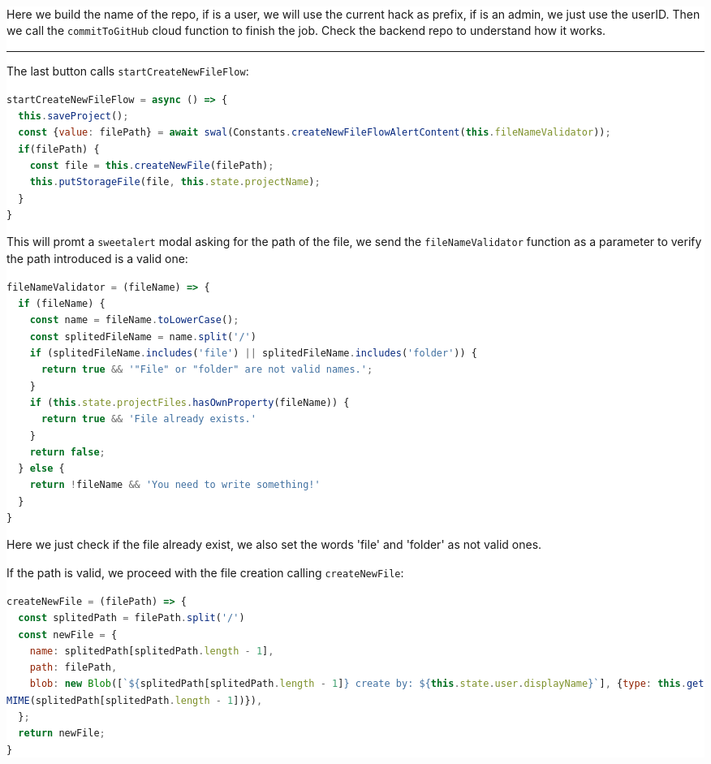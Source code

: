 Here we build the name of the repo, if is a user, we will use the current hack as prefix, if is an admin, we just use the userID. Then we call the ```commitToGitHub``` cloud function to finish the job. Check the backend repo to understand how it works.

---

The last button calls ```startCreateNewFileFlow```:

```javascript
startCreateNewFileFlow = async () => {
  this.saveProject();
  const {value: filePath} = await swal(Constants.createNewFileFlowAlertContent(this.fileNameValidator));
  if(filePath) {
    const file = this.createNewFile(filePath);
    this.putStorageFile(file, this.state.projectName);
  }
}
```

This will promt a ```sweetalert``` modal asking for the path of the file, we send the ```fileNameValidator``` function as a parameter to verify the path introduced is a valid one:

```javascript
fileNameValidator = (fileName) => {
  if (fileName) {
    const name = fileName.toLowerCase();
    const splitedFileName = name.split('/')
    if (splitedFileName.includes('file') || splitedFileName.includes('folder')) {
      return true && '"File" or "folder" are not valid names.';
    }
    if (this.state.projectFiles.hasOwnProperty(fileName)) {
      return true && 'File already exists.'
    }
    return false;
  } else {
    return !fileName && 'You need to write something!'
  }
}
```
Here we just check if the file already exist, we also set the words 'file' and 'folder' as not valid ones.

If the path is valid, we proceed with the file creation calling ```createNewFile```:

```javascript
createNewFile = (filePath) => {
  const splitedPath = filePath.split('/')
  const newFile = {
    name: splitedPath[splitedPath.length - 1],
    path: filePath,
    blob: new Blob([`${splitedPath[splitedPath.length - 1]} create by: ${this.state.user.displayName}`], {type: this.getMIME(splitedPath[splitedPath.length - 1])}),
  };
  return newFile;
}
```
